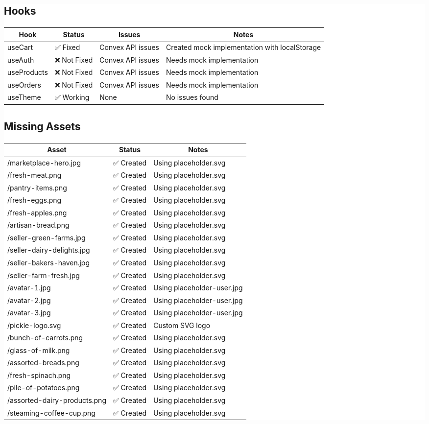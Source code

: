 ## Hooks

| Hook | Status | Issues | Notes |
|------|--------|--------|-------|
| useCart | ✅ Fixed | Convex API issues | Created mock implementation with localStorage |
| useAuth | ❌ Not Fixed | Convex API issues | Needs mock implementation |
| useProducts | ❌ Not Fixed | Convex API issues | Needs mock implementation |
| useOrders | ❌ Not Fixed | Convex API issues | Needs mock implementation |
| useTheme | ✅ Working | None | No issues found |

## Missing Assets

| Asset | Status | Notes |
|-------|--------|-------|
| /marketplace-hero.jpg | ✅ Created | Using placeholder.svg |
| /fresh-meat.png | ✅ Created | Using placeholder.svg |
| /pantry-items.png | ✅ Created | Using placeholder.svg |
| /fresh-eggs.png | ✅ Created | Using placeholder.svg |
| /fresh-apples.png | ✅ Created | Using placeholder.svg |
| /artisan-bread.png | ✅ Created | Using placeholder.svg |
| /seller-green-farms.jpg | ✅ Created | Using placeholder.svg |
| /seller-dairy-delights.jpg | ✅ Created | Using placeholder.svg |
| /seller-bakers-haven.jpg | ✅ Created | Using placeholder.svg |
| /seller-farm-fresh.jpg | ✅ Created | Using placeholder.svg |
| /avatar-1.jpg | ✅ Created | Using placeholder-user.jpg |
| /avatar-2.jpg | ✅ Created | Using placeholder-user.jpg |
| /avatar-3.jpg | ✅ Created | Using placeholder-user.jpg |
| /pickle-logo.svg | ✅ Created | Custom SVG logo |
| /bunch-of-carrots.png | ✅ Created | Using placeholder.svg |
| /glass-of-milk.png | ✅ Created | Using placeholder.svg |
| /assorted-breads.png | ✅ Created | Using placeholder.svg |
| /fresh-spinach.png | ✅ Created | Using placeholder.svg |
| /pile-of-potatoes.png | ✅ Created | Using placeholder.svg |
| /assorted-dairy-products.png | ✅ Created | Using placeholder.svg |
| /steaming-coffee-cup.png | ✅ Created | Using placeholder.svg |
